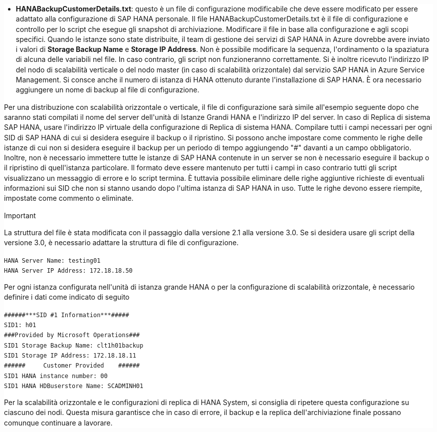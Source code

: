 - **HANABackupCustomerDetails.txt**: questo è un file di configurazione modificabile che deve essere modificato per essere adattato alla configurazione di SAP HANA personale. Il file HANABackupCustomerDetails.txt è il file di configurazione e controllo per lo script che esegue gli snapshot di archiviazione. Modificare il file in base alla configurazione e agli scopi specifici. Quando le istanze sono state distribuite, il team di gestione dei servizi di SAP HANA in Azure dovrebbe avere inviato i valori di **Storage Backup Name** e **Storage IP Address**. Non è possibile modificare la sequenza, l'ordinamento o la spaziatura di alcuna delle variabili nel file. In caso contrario, gli script non funzioneranno correttamente. Si è inoltre ricevuto l'indirizzo IP del nodo di scalabilità verticale o del nodo master (in caso di scalabilità orizzontale) dal servizio SAP HANA in Azure Service Management. Si consce anche il numero di istanza di HANA ottenuto durante l'installazione di SAP HANA. È ora necessario aggiungere un nome di backup al file di configurazione.

Per una distribuzione con scalabilità orizzontale o verticale, il file di configurazione sarà simile all'esempio seguente dopo che saranno stati compilati il nome del server dell'unità di Istanze Grandi HANA e l'indirizzo IP del server. In caso di Replica di sistema SAP HANA, usare l'indirizzo IP virtuale della configurazione di Replica di sistema HANA. Compilare tutti i campi necessari per ogni SID di SAP HANA di cui si desidera eseguire il backup o il ripristino. Si possono anche impostare come commento le righe delle istanze di cui non si desidera eseguire il backup per un periodo di tempo aggiungendo "#" davanti a un campo obbligatorio. Inoltre, non è necessario immettere tutte le istanze di SAP HANA contenute in un server se non è necessario eseguire il backup o il ripristino di quell'istanza particolare. Il formato deve essere mantenuto per tutti i campi in caso contrario tutti gli script visualizzano un messaggio di errore e lo script termina. È tuttavia possibile eliminare delle righe aggiuntive richieste di eventuali informazioni sui SID che non si stanno usando dopo l'ultima istanza di SAP HANA in uso.  Tutte le righe devono essere riempite, impostate come commento o eliminate.

>[!IMPORTANT]
>La struttura del file è stata modificata con il passaggio dalla versione 2.1 alla versione 3.0. Se si desidera usare gli script della versione 3.0, è necessario adattare la struttura di file di configurazione. 


```
HANA Server Name: testing01
HANA Server IP Address: 172.18.18.50
```

Per ogni istanza configurata nell'unità di istanza grande HANA o per la configurazione di scalabilità orizzontale, è necessario definire i dati come indicato di seguito

    
```
######***SID #1 Information***#####
SID1: h01
###Provided by Microsoft Operations###
SID1 Storage Backup Name: clt1h01backup
SID1 Storage IP Address: 172.18.18.11
######     Customer Provided    ######
SID1 HANA instance number: 00
SID1 HANA HDBuserstore Name: SCADMINH01
```
Per la scalabilità orizzontale e le configurazioni di replica di HANA System, si consiglia di ripetere questa configurazione su ciascuno dei nodi. Questa misura garantisce che in caso di errore, il backup e la replica dell'archiviazione finale possano comunque continuare a lavorare.   
